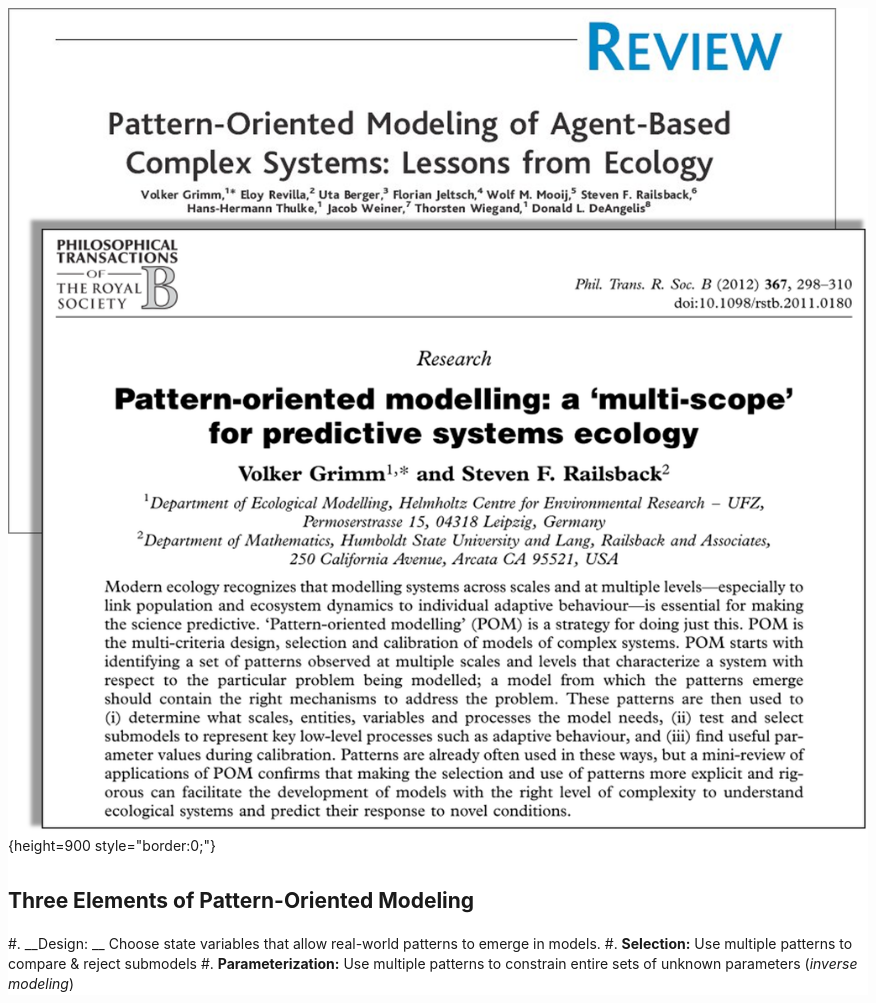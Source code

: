 ![Pattern-oriented modeling](assets/images/pattern_modeling.png){height=900 style="border:0;"}


## Three Elements of Pattern-Oriented Modeling

#. __Design: __ Choose state variables that allow real-world patterns to emerge in models.
#. __Selection:__ Use multiple patterns to compare & reject submodels
#. __Parameterization:__ Use multiple patterns to constrain entire sets of unknown parameters (_inverse modeling_)

